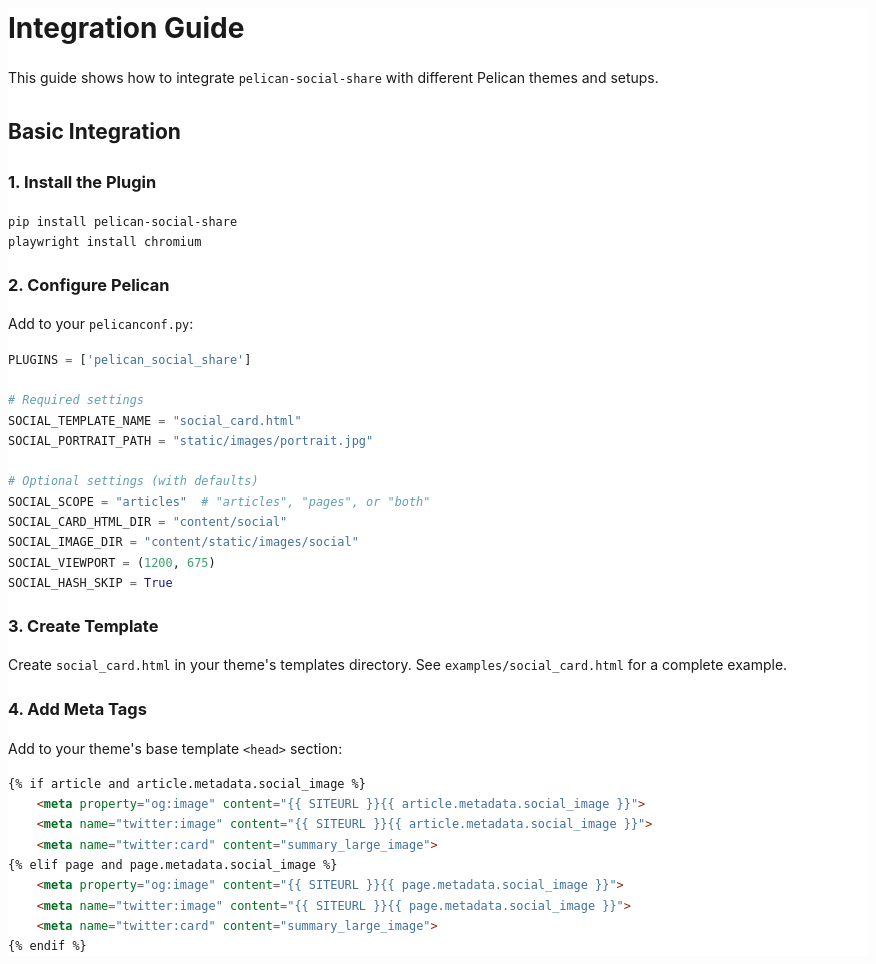 # Integration Guide

This guide shows how to integrate `pelican-social-share` with different Pelican themes and setups.

## Basic Integration

### 1. Install the Plugin

```bash
pip install pelican-social-share
playwright install chromium
```

### 2. Configure Pelican

Add to your `pelicanconf.py`:

```python
PLUGINS = ['pelican_social_share']

# Required settings
SOCIAL_TEMPLATE_NAME = "social_card.html"
SOCIAL_PORTRAIT_PATH = "static/images/portrait.jpg"

# Optional settings (with defaults)
SOCIAL_SCOPE = "articles"  # "articles", "pages", or "both"
SOCIAL_CARD_HTML_DIR = "content/social"
SOCIAL_IMAGE_DIR = "content/static/images/social"
SOCIAL_VIEWPORT = (1200, 675)
SOCIAL_HASH_SKIP = True
```

### 3. Create Template

Create `social_card.html` in your theme's templates directory. See `examples/social_card.html` for a complete example.

### 4. Add Meta Tags

Add to your theme's base template `<head>` section:

```html
{% if article and article.metadata.social_image %}
    <meta property="og:image" content="{{ SITEURL }}{{ article.metadata.social_image }}">
    <meta name="twitter:image" content="{{ SITEURL }}{{ article.metadata.social_image }}">
    <meta name="twitter:card" content="summary_large_image">
{% elif page and page.metadata.social_image %}
    <meta property="og:image" content="{{ SITEURL }}{{ page.metadata.social_image }}">
    <meta name="twitter:image" content="{{ SITEURL }}{{ page.metadata.social_image }}">
    <meta name="twitter:card" content="summary_large_image">
{% endif %}
```
